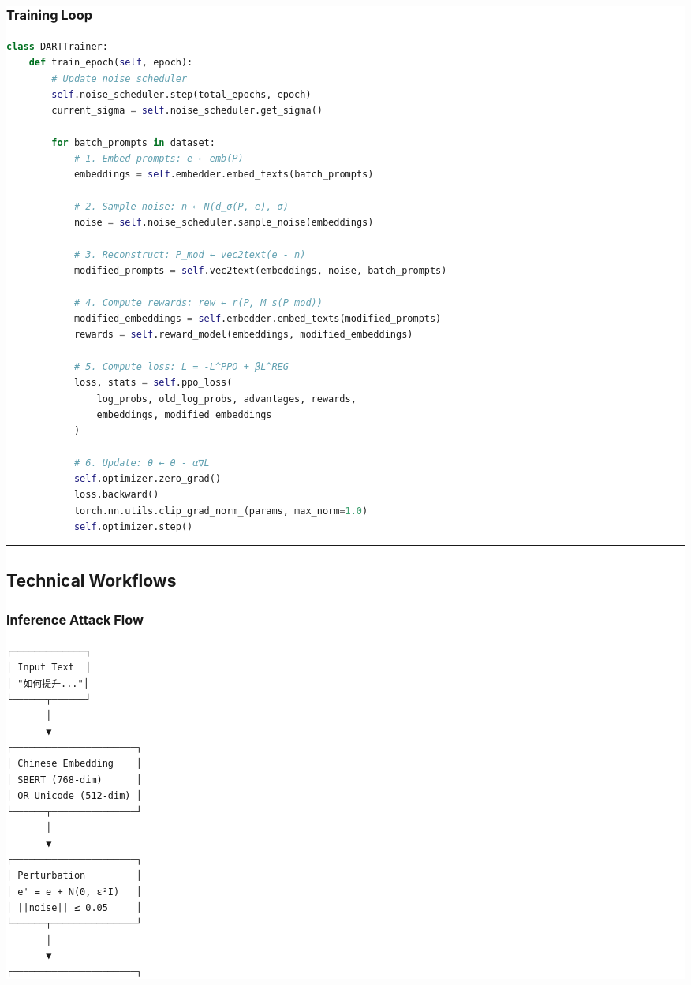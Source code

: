 ### Training Loop

```python
class DARTTrainer:
    def train_epoch(self, epoch):
        # Update noise scheduler
        self.noise_scheduler.step(total_epochs, epoch)
        current_sigma = self.noise_scheduler.get_sigma()

        for batch_prompts in dataset:
            # 1. Embed prompts: e ← emb(P)
            embeddings = self.embedder.embed_texts(batch_prompts)

            # 2. Sample noise: n ← N(d_σ(P, e), σ)
            noise = self.noise_scheduler.sample_noise(embeddings)

            # 3. Reconstruct: P_mod ← vec2text(e - n)
            modified_prompts = self.vec2text(embeddings, noise, batch_prompts)

            # 4. Compute rewards: rew ← r(P, M_s(P_mod))
            modified_embeddings = self.embedder.embed_texts(modified_prompts)
            rewards = self.reward_model(embeddings, modified_embeddings)

            # 5. Compute loss: L = -L^PPO + βL^REG
            loss, stats = self.ppo_loss(
                log_probs, old_log_probs, advantages, rewards,
                embeddings, modified_embeddings
            )

            # 6. Update: θ ← θ - α∇L
            self.optimizer.zero_grad()
            loss.backward()
            torch.nn.utils.clip_grad_norm_(params, max_norm=1.0)
            self.optimizer.step()
```

---

## Technical Workflows

### Inference Attack Flow

```
┌─────────────┐
│ Input Text  │
│ "如何提升..."│
└──────┬──────┘
       │
       ▼
┌──────────────────────┐
│ Chinese Embedding    │
│ SBERT (768-dim)      │
│ OR Unicode (512-dim) │
└──────┬───────────────┘
       │
       ▼
┌──────────────────────┐
│ Perturbation         │
│ e' = e + N(0, ε²I)   │
│ ||noise|| ≤ 0.05     │
└──────┬───────────────┘
       │
       ▼
┌──────────────────────┐
```